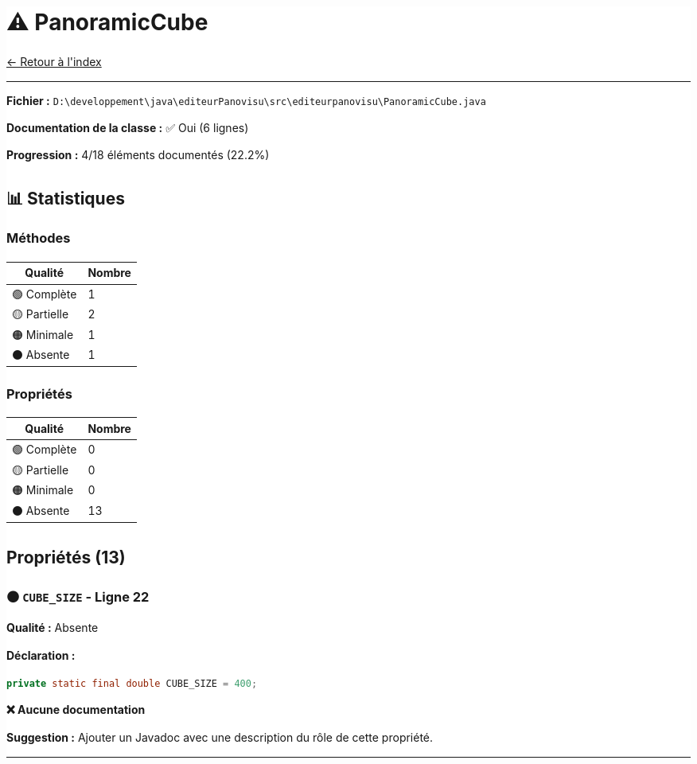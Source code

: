 # ⚠️ PanoramicCube

[← Retour à l'index](../ETAT_DOCUMENTATION.md)

---

**Fichier :** `D:\developpement\java\editeurPanovisu\src\editeurpanovisu\PanoramicCube.java`

**Documentation de la classe :** ✅ Oui (6 lignes)

**Progression :** 4/18 éléments documentés (22.2%)

## 📊 Statistiques

### Méthodes

| Qualité | Nombre |
|---------|--------|
| 🟢 Complète | 1 |
| 🟡 Partielle | 2 |
| 🟠 Minimale | 1 |
| ⚫ Absente | 1 |

### Propriétés

| Qualité | Nombre |
|---------|--------|
| 🟢 Complète | 0 |
| 🟡 Partielle | 0 |
| 🟠 Minimale | 0 |
| ⚫ Absente | 13 |

## Propriétés (13)

### ⚫ `CUBE_SIZE` - Ligne 22

**Qualité :** Absente

**Déclaration :**
```java
private static final double CUBE_SIZE = 400;
```

**❌ Aucune documentation**

**Suggestion :** Ajouter un Javadoc avec une description du rôle de cette propriété.

---
